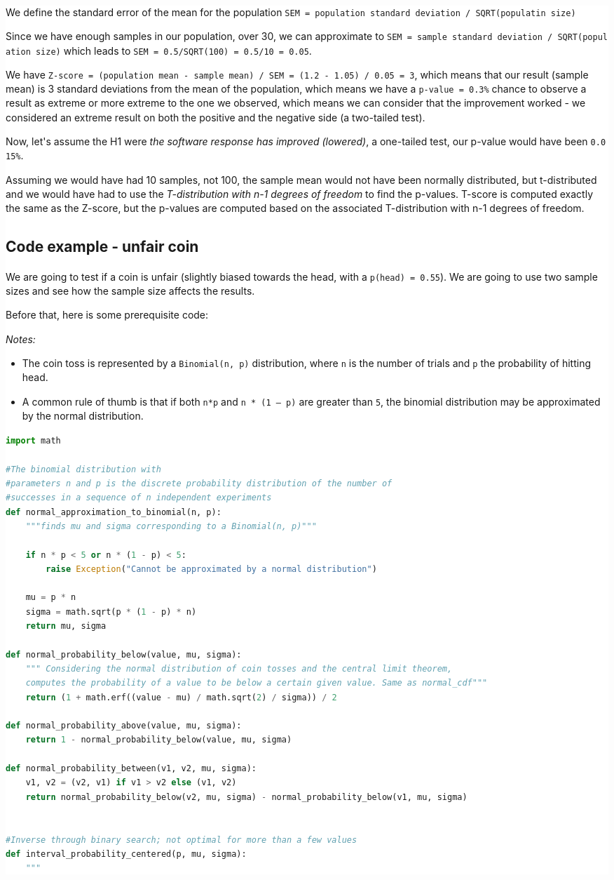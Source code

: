 We define the standard error of the mean for the population `SEM = population standard deviation / SQRT(populatin size)`

Since we have enough samples in our population, over 30, we can approximate to `SEM = sample standard deviation / SQRT(population size)` which leads to `SEM = 0.5/SQRT(100) = 0.5/10 = 0.05`.

We have `Z-score = (population mean - sample mean) / SEM = (1.2 - 1.05) / 0.05 = 3`, which means that our result (sample mean) is 3 standard deviations from the mean of the population, which means we have a `p-value = 0.3%` chance to observe a result as extreme or more extreme to the one we observed, which means we can consider that the improvement worked - we considered an extreme result on both the positive and the negative side (a two-tailed test).

Now, let's assume the H1 were *the software response has improved (lowered)*, a one-tailed test, our p-value would have been `0.015%`.

Assuming we would have had 10 samples, not 100, the sample mean would not have been normally distributed, but t-distributed and we would have had to use the *T-distribution with n-1 degrees of freedom* to find the p-values. T-score is computed exactly the same as the Z-score, but the p-values are computed based on the associated T-distribution with n-1 degrees of freedom.


## Code example - unfair coin

We are going to test if a coin is unfair (slightly biased towards the head, with a `p(head) = 0.55`). We are going to use two sample sizes and see how the sample size affects the results. 

Before that, here is some prerequisite code:

*Notes:* 

- The coin toss is represented by a `Binomial(n, p)` distribution, where `n` is the number of trials and `p` the probability of hitting head.

 - A common rule of thumb is that if both `n*p` and `n * (1 – p)` are greater than `5`, the binomial distribution may be approximated by the normal distribution. 

```python
import math

#The binomial distribution with 
#parameters n and p is the discrete probability distribution of the number of 
#successes in a sequence of n independent experiments
def normal_approximation_to_binomial(n, p):    
    """finds mu and sigma corresponding to a Binomial(n, p)""" 

    if n * p < 5 or n * (1 - p) < 5:
        raise Exception("Cannot be approximated by a normal distribution")
    
    mu = p * n    
    sigma = math.sqrt(p * (1 - p) * n)    
    return mu, sigma

def normal_probability_below(value, mu, sigma):
    """ Considering the normal distribution of coin tosses and the central limit theorem,
    computes the probability of a value to be below a certain given value. Same as normal_cdf"""
    return (1 + math.erf((value - mu) / math.sqrt(2) / sigma)) / 2     

def normal_probability_above(value, mu, sigma):
    return 1 - normal_probability_below(value, mu, sigma)

def normal_probability_between(v1, v2, mu, sigma):
    v1, v2 = (v2, v1) if v1 > v2 else (v1, v2)
    return normal_probability_below(v2, mu, sigma) - normal_probability_below(v1, mu, sigma)


#Inverse through binary search; not optimal for more than a few values
def interval_probability_centered(p, mu, sigma):
    """
```